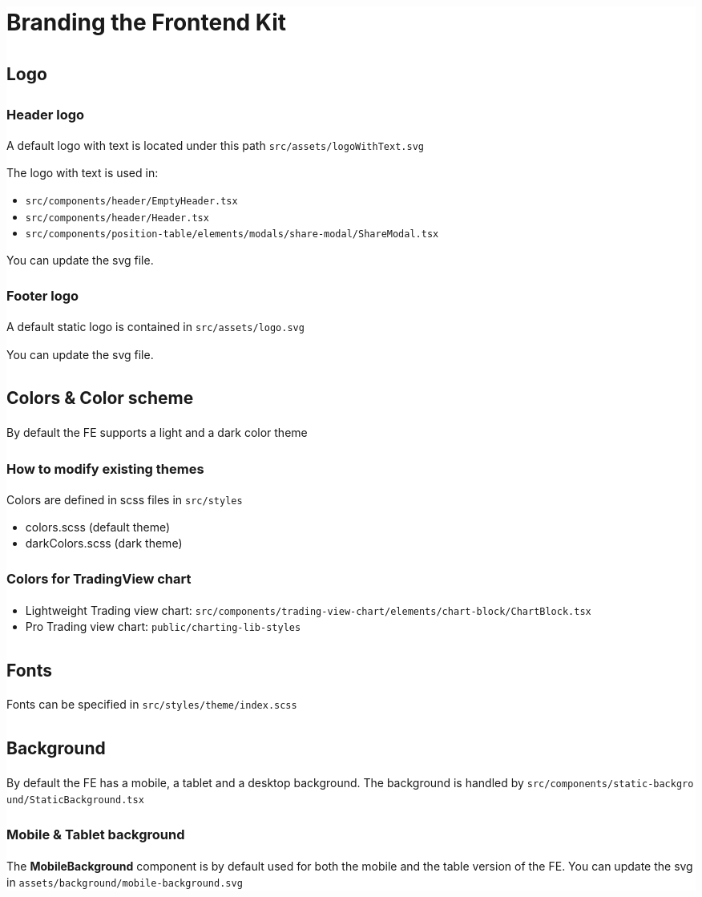 
# Branding the Frontend Kit

## Logo

### Header logo

A default logo with text is located under this path `src/assets/logoWithText.svg`

The logo with text is used in:

- `src/components/header/EmptyHeader.tsx`
- `src/components/header/Header.tsx`
- `src/components/position-table/elements/modals/share-modal/ShareModal.tsx`

You can update the svg file.

### Footer logo

A default static logo is contained in `src/assets/logo.svg`

You can update the svg file.

## Colors & Color scheme

By default the FE supports a light and a dark color theme

### How to modify existing themes

Colors are defined in scss files in `src/styles`

- colors.scss (default theme)
- darkColors.scss (dark theme)

### Colors for TradingView chart

- Lightweight Trading view chart: `src/components/trading-view-chart/elements/chart-block/ChartBlock.tsx`
- Pro Trading view chart: `public/charting-lib-styles`

## Fonts

Fonts can be specified in `src/styles/theme/index.scss`

## Background

By default the FE has a mobile, a tablet and a desktop background. The background is handled
by `src/components/static-background/StaticBackground.tsx`

### Mobile & Tablet background

The **MobileBackground** component is by default used for both the mobile and the table version of the FE. You can
update the svg in `assets/background/mobile-background.svg`
